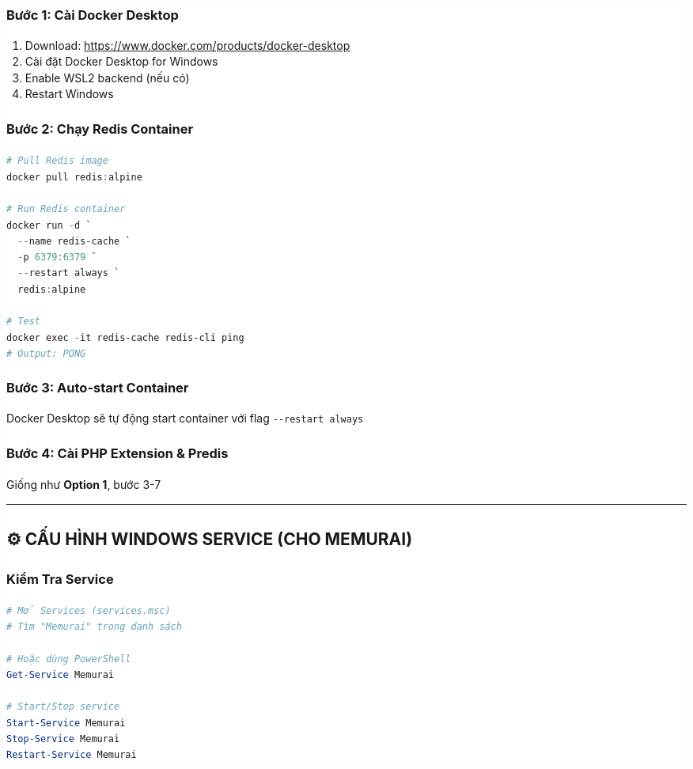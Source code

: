 ### **Bước 1: Cài Docker Desktop**

1. Download: https://www.docker.com/products/docker-desktop
2. Cài đặt Docker Desktop for Windows
3. Enable WSL2 backend (nếu có)
4. Restart Windows

### **Bước 2: Chạy Redis Container**

```powershell
# Pull Redis image
docker pull redis:alpine

# Run Redis container
docker run -d `
  --name redis-cache `
  -p 6379:6379 `
  --restart always `
  redis:alpine

# Test
docker exec -it redis-cache redis-cli ping
# Output: PONG
```

### **Bước 3: Auto-start Container**

Docker Desktop sẽ tự động start container với flag `--restart always`

### **Bước 4: Cài PHP Extension & Predis**

Giống như **Option 1**, bước 3-7

---

## **⚙️ CẤU HÌNH WINDOWS SERVICE (CHO MEMURAI)**

### **Kiểm Tra Service**

```powershell
# Mở Services (services.msc)
# Tìm "Memurai" trong danh sách

# Hoặc dùng PowerShell
Get-Service Memurai

# Start/Stop service
Start-Service Memurai
Stop-Service Memurai
Restart-Service Memurai
```
